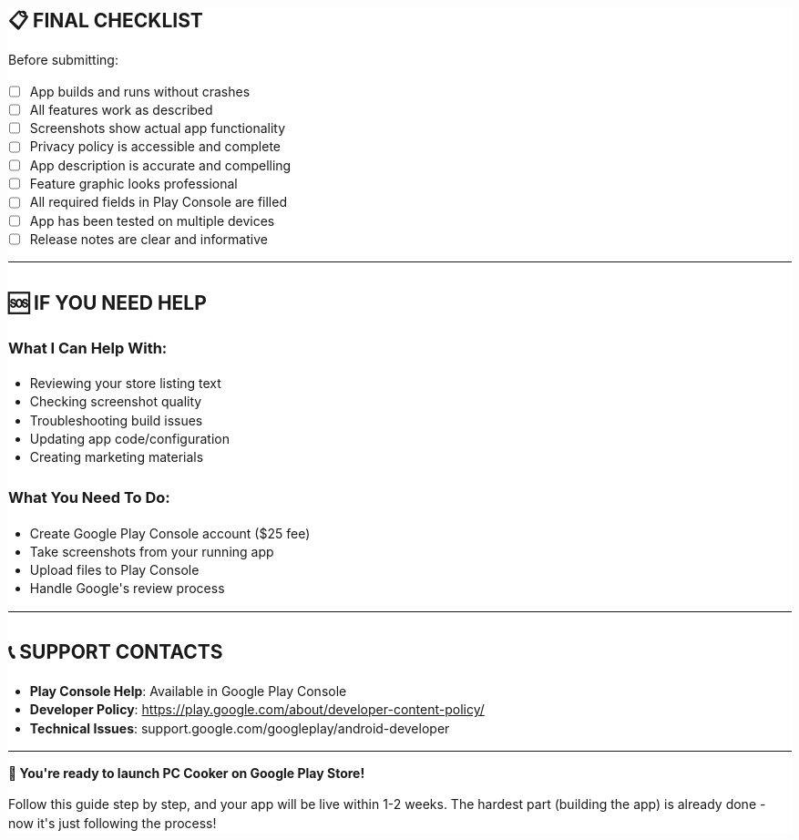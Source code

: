 
## 📋 **FINAL CHECKLIST**

Before submitting:
- [ ] App builds and runs without crashes
- [ ] All features work as described
- [ ] Screenshots show actual app functionality
- [ ] Privacy policy is accessible and complete
- [ ] App description is accurate and compelling
- [ ] Feature graphic looks professional
- [ ] All required fields in Play Console are filled
- [ ] App has been tested on multiple devices
- [ ] Release notes are clear and informative

---

## 🆘 **IF YOU NEED HELP**

### **What I Can Help With**:
- Reviewing your store listing text
- Checking screenshot quality
- Troubleshooting build issues
- Updating app code/configuration
- Creating marketing materials

### **What You Need To Do**:
- Create Google Play Console account ($25 fee)
- Take screenshots from your running app
- Upload files to Play Console
- Handle Google's review process

---

## 📞 **SUPPORT CONTACTS**

- **Play Console Help**: Available in Google Play Console
- **Developer Policy**: https://play.google.com/about/developer-content-policy/
- **Technical Issues**: support.google.com/googleplay/android-developer

---

**🎉 You're ready to launch PC Cooker on Google Play Store!**

Follow this guide step by step, and your app will be live within 1-2 weeks. The hardest part (building the app) is already done - now it's just following the process!
